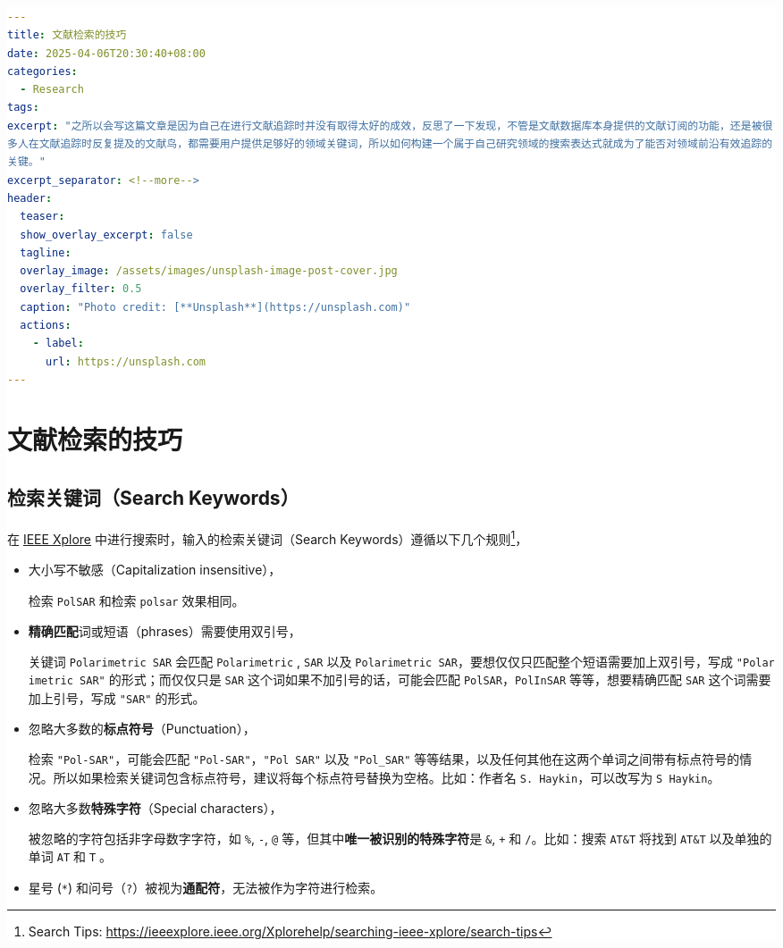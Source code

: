 ```yaml
---
title: 文献检索的技巧
date: 2025-04-06T20:30:40+08:00
categories:
  - Research
tags: 
excerpt: "之所以会写这篇文章是因为自己在进行文献追踪时并没有取得太好的成效，反思了一下发现，不管是文献数据库本身提供的文献订阅的功能，还是被很多人在文献追踪时反复提及的文献鸟，都需要用户提供足够好的领域关键词，所以如何构建一个属于自己研究领域的搜索表达式就成为了能否对领域前沿有效追踪的关键。"
excerpt_separator: <!--more-->
header:
  teaser: 
  show_overlay_excerpt: false
  tagline: 
  overlay_image: /assets/images/unsplash-image-post-cover.jpg
  overlay_filter: 0.5
  caption: "Photo credit: [**Unsplash**](https://unsplash.com)"
  actions:
    - label: 
      url: https://unsplash.com
---
```

# 文献检索的技巧





## 检索关键词（Search Keywords）

在 [IEEE Xplore](https://ieeexplore.ieee.org/Xplore/home.jsp) 中进行搜索时，输入的检索关键词（Search Keywords）遵循以下几个规则[^1]，

- 大小写不敏感（Capitalization insensitive），

  检索 `PolSAR` 和检索 `polsar` 效果相同。

- **精确匹配**词或短语（phrases）需要使用双引号，

  关键词 `Polarimetric SAR` 会匹配 `Polarimetric` , `SAR` 以及 `Polarimetric SAR`，要想仅仅只匹配整个短语需要加上双引号，写成 `"Polarimetric SAR"` 的形式；而仅仅只是 `SAR` 这个词如果不加引号的话，可能会匹配 `PolSAR`，`PolInSAR` 等等，想要精确匹配 `SAR` 这个词需要加上引号，写成 `"SAR"` 的形式。

- 忽略大多数的**标点符号**（Punctuation），

  检索 `"Pol-SAR"`，可能会匹配 `"Pol-SAR"`，`"Pol SAR"` 以及 `"Pol_SAR"` 等等结果，以及任何其他在这两个单词之间带有标点符号的情况。所以如果检索关键词包含标点符号，建议将每个标点符号替换为空格。比如：作者名 `S. Haykin`，可以改写为 `S Haykin`。

- 忽略大多数**特殊字符**（Special characters），

  被忽略的字符包括非字母数字字符，如 `%`, `-`, `@` 等，但其中**唯一被识别的特殊字符**是 `&`, `+` 和 `/`。比如：搜索 `AT&T` 将找到 `AT&T` 以及单独的单词 `AT` 和 `T` 。

- 星号 (`*`) 和问号（`?`）被视为**通配符**，无法被作为字符进行检索。


[^1]: Search Tips: https://ieeexplore.ieee.org/Xplorehelp/searching-ieee-xplore/search-tips